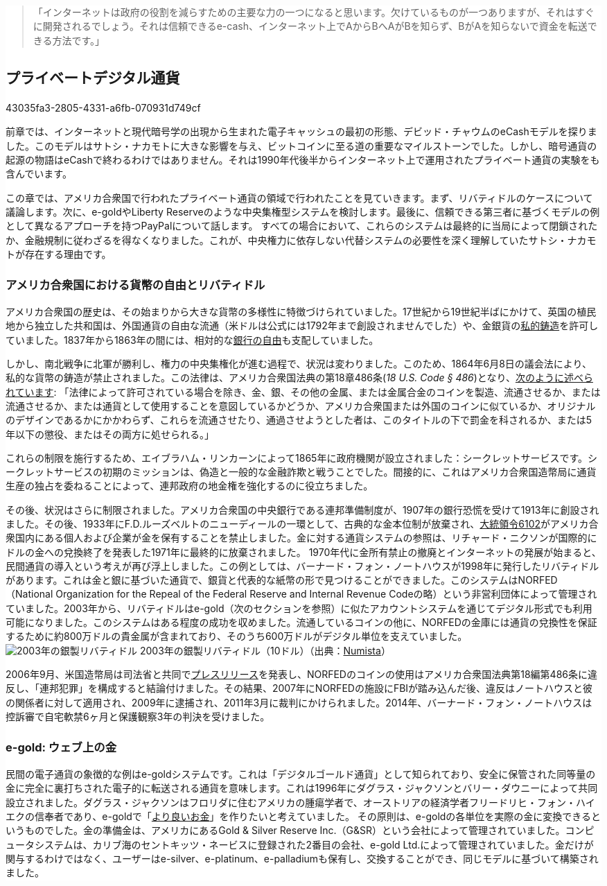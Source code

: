 > 「インターネットは政府の役割を減らすための主要な力の一つになると思います。欠けているものが一つありますが、それはすぐに開発されるでしょう。それは信頼できるe-cash、インターネット上でAからBへAがBを知らず、BがAを知らないで資金を転送できる方法です。」

## プライベートデジタル通貨
<chapterId>43035fa3-2805-4331-a6fb-070931d749cf</chapterId>

前章では、インターネットと現代暗号学の出現から生まれた電子キャッシュの最初の形態、デビッド・チャウムのeCashモデルを探りました。このモデルはサトシ・ナカモトに大きな影響を与え、ビットコインに至る道の重要なマイルストーンでした。しかし、暗号通貨の起源の物語はeCashで終わるわけではありません。それは1990年代後半からインターネット上で運用されたプライベート通貨の実験をも含んでいます。

この章では、アメリカ合衆国で行われたプライベート通貨の領域で行われたことを見ていきます。まず、リバティドルのケースについて議論します。次に、e-goldやLiberty Reserveのような中央集権型システムを検討します。最後に、信頼できる第三者に基づくモデルの例として異なるアプローチを持つPayPalについて話します。
すべての場合において、これらのシステムは最終的に当局によって閉鎖されたか、金融規制に従わざるを得なくなりました。これが、中央権力に依存しない代替システムの必要性を深く理解していたサトシ・ナカモトが存在する理由です。

### アメリカ合衆国における貨幣の自由とリバティドル

アメリカ合衆国の歴史は、その始まりから大きな貨幣の多様性に特徴づけられていました。17世紀から19世紀半ばにかけて、英国の植民地から独立した共和国は、外国通貨の自由な流通（米ドルは公式には1792年まで創設されませんでした）や、金銀貨の[私的鋳造](https://fee.org/articles/private-coinage-in-america/)を許可していました。1837年から1863年の間には、相対的な[銀行の自由](https://iea.org.uk/wp-content/uploads/2023/12/Dowd-Free-Banking-Interactive.pdf)も支配していました。

しかし、南北戦争に北軍が勝利し、権力の中央集権化が進む過程で、状況は変わりました。このため、1864年6月8日の議会法により、私的な貨幣の鋳造が禁止されました。この法律は、アメリカ合衆国法典の第18章486条(*18 U.S. Code § 486*)となり、[次のように述べられています](https://www.law.cornell.edu/uscode/text/18/486):
「法律によって許可されている場合を除き、金、銀、その他の金属、または金属合金のコインを製造、流通させるか、または流通させるか、または通貨として使用することを意図しているかどうか、アメリカ合衆国または外国のコインに似ているか、オリジナルのデザインであるかにかかわらず、これらを流通させたり、通過させようとした者は、このタイトルの下で罰金を科されるか、または5年以下の懲役、またはその両方に処せられる。」

これらの制限を施行するため、エイブラハム・リンカーンによって1865年に政府機関が設立されました：シークレットサービスです。シークレットサービスの初期のミッションは、偽造と一般的な金融詐欺と戦うことでした。間接的に、これはアメリカ合衆国造幣局に通貨生産の独占を委ねることによって、連邦政府の地金権を強化するのに役立ちました。

その後、状況はさらに制限されました。アメリカ合衆国の中央銀行である連邦準備制度が、1907年の銀行恐慌を受けて1913年に創設されました。その後、1933年にF.D.ルーズベルトのニューディールの一環として、古典的な金本位制が放棄され、[大統領令6102](https://fr.wikipedia.org/wiki/Executive_Order_6102)がアメリカ合衆国内にある個人および企業が金を保有することを禁止しました。金に対する通貨システムの参照は、リチャード・ニクソンが国際的にドルの金への兌換終了を発表した1971年に最終的に放棄されました。
1970年代に金所有禁止の撤廃とインターネットの発展が始まると、民間通貨の導入という考えが再び浮上しました。この例としては、バーナード・フォン・ノートハウスが1998年に発行したリバティドルがあります。これは金と銀に基づいた通貨で、銀貨と代表的な紙幣の形で見つけることができました。このシステムはNORFED（National Organization for the Repeal of the Federal Reserve and Internal Revenue Codeの略）という非営利団体によって管理されていました。2003年から、リバティドルはe-gold（次のセクションを参照）に似たアカウントシステムを通じてデジタル形式でも利用可能になりました。このシステムはある程度の成功を収めました。流通しているコインの他に、NORFEDの金庫には通貨の兌換性を保証するために約800万ドルの貴金属が含まれており、そのうち600万ドルがデジタル単位を支えていました。
![2003年の銀製リバティドル](assets/en/08.webp)
2003年の銀製リバティドル（10ドル）（出典：[Numista](https://en.numista.com/catalogue/exonumia242820.html)）

2006年9月、米国造幣局は司法省と共同で[プレスリリース](https://www.usmint.gov/news/press-releases/20060914-liberty-dollars-not-legal-tender-united-states-mint-warns-consumers)を発表し、NORFEDのコインの使用はアメリカ合衆国法典第18編第486条に違反し、「連邦犯罪」を構成すると結論付けました。その結果、2007年にNORFEDの施設にFBIが踏み込んだ後、違反はノートハウスと彼の関係者に対して適用され、2009年に逮捕され、2011年3月に裁判にかけられました。2014年、バーナード・フォン・ノートハウスは控訴審で自宅軟禁6ヶ月と保護観察3年の判決を受けました。

### e-gold: ウェブ上の金
民間の電子通貨の象徴的な例はe-goldシステムです。これは「デジタルゴールド通貨」として知られており、安全に保管された同等量の金に完全に裏打ちされた電子的に転送される通貨を意味します。これは1996年にダグラス・ジャクソンとバリー・ダウニーによって共同設立されました。ダグラス・ジャクソンはフロリダに住むアメリカの腫瘍学者で、オーストリアの経済学者フリードリヒ・フォン・ハイエクの信奉者であり、e-goldで「[より良いお金](https://blog.bettermoney.com/)」を作りたいと考えていました。
その原則は、e-goldの各単位を実際の金に変換できるというものでした。金の準備金は、アメリカにあるGold & Silver Reserve Inc.（G&SR）という会社によって管理されていました。コンピュータシステムは、カリブ海のセントキッツ・ネービスに登録された2番目の会社、e-gold Ltd.によって管理されていました。金だけが関与するわけではなく、ユーザーはe-silver、e-platinum、e-palladiumも保有し、交換することができ、同じモデルに基づいて構築されました。

